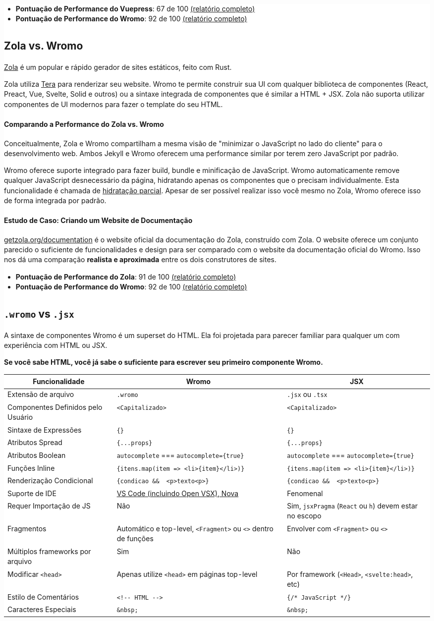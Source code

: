 - **Pontuação de Performance do Vuepress**: 67 de 100 [(relatório completo)](/lighthouse/vuepress/)
- **Pontuação de Performance do Wromo**: 92 de 100 [(relatório completo)](/lighthouse/wromo/)

## Zola vs. Wromo

[Zola](https://www.getzola.org/) é um popular e rápido gerador de sites estáticos, feito com Rust.

Zola utiliza [Tera](https://tera.netlify.app/) para renderizar seu website. Wromo te permite construir sua UI com qualquer biblioteca de componentes (React, Preact, Vue, Svelte, Solid e outros) ou a sintaxe integrada de componentes que é similar a HTML + JSX. Zola não suporta utilizar componentes de UI modernos para fazer o template do seu HTML.

#### Comparando a Performance do Zola vs. Wromo

Conceitualmente, Zola e Wromo compartilham a mesma visão de "minimizar o JavaScript no lado do cliente" para o desenvolvimento web. Ambos Jekyll e Wromo oferecem uma performance similar por terem zero JavaScript por padrão.

Wromo oferece suporte integrado para fazer build, bundle e minificação de JavaScript. Wromo automaticamente remove qualquer JavaScript desnecessário da página, hidratando apenas os componentes que o precisam individualmente. Esta funcionalidade é chamada de [hidratação parcial](/pt-br/core-concepts/partial-hydration/). Apesar de ser possível realizar isso você mesmo no Zola, Wromo oferece isso de forma integrada por padrão.

#### Estudo de Caso: Criando um Website de Documentação

[getzola.org/documentation](https://www.getzola.org/documentation/getting-started/overview/) é o website oficial da documentação do Zola, construído com Zola. O website oferece um conjunto parecido o suficiente de funcionalidades e design para ser comparado com o website da documentação oficial do Wromo. Isso nos dá uma comparação **realista e aproximada** entre os dois construtores de sites.

- **Pontuação de Performance do Zola**: 91 de 100 [(relatório completo)](/lighthouse/zola/)
- **Pontuação de Performance do Wromo**: 92 de 100 [(relatório completo)](/lighthouse/wromo/)

## `.wromo` vs `.jsx`

A sintaxe de componentes Wromo é um superset do HTML. Ela foi projetada para parecer familiar para qualquer um com experiência com HTML ou JSX.

**Se você sabe HTML, você já sabe o suficiente para escrever seu primeiro componente Wromo.**

| Funcionalidade                      | Wromo | JSX  |
| ---------------------------- | ----- | --------- |
| Extensão de arquivo               | `.wromo` | `.jsx` ou `.tsx` |
| Componentes Definidos pelo Usuário      | `<Capitalizado>` | `<Capitalizado>`  |
| Sintaxe de Expressões            | `{}` | `{}` |
| Atributos Spread            | `{...props}` | `{...props}` |
| Atributos Boolean           | `autocomplete` === `autocomplete={true}` | `autocomplete` === `autocomplete={true}` |
| Funções Inline             | `{itens.map(item => <li>{item}</li>)}`  | `{itens.map(item => <li>{item}</li>)}` |
| Renderização Condicional             | `{condicao &&  <p>texto<p>}`  | `{condicao &&  <p>texto<p>}` |
| Suporte de IDE                  | [VS Code (incluindo Open VSX), Nova](/pt-br/editor-setup/) | Fenomenal |
| Requer Importação de JS           | Não    | Sim, `jsxPragma` (`React` ou `h`) devem estar no escopo |
| Fragmentos                    | Automático e top-level, `<Fragment>` ou `<>` dentro de funções | Envolver com `<Fragment>` ou `<>` |
| Múltiplos frameworks por arquivo | Sim | Não |
| Modificar `<head>`           | Apenas utilize `<head>` em páginas top-level | Por framework (`<Head>`, `<svelte:head>`, etc) |
| Estilo de Comentários                | `<!-- HTML -->` | `{/* JavaScript */}`  |
| Caracteres Especiais           | `&nbsp;`  | `&nbsp;`  |